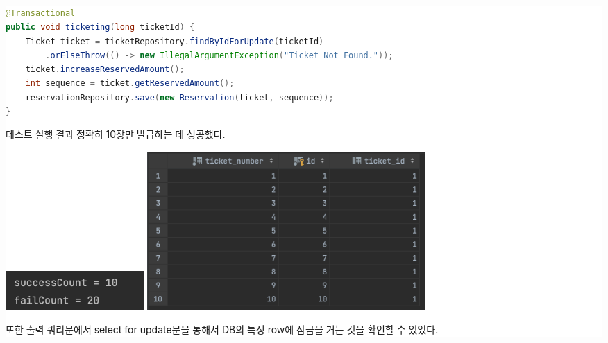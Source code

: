 ```java
@Transactional
public void ticketing(long ticketId) {
    Ticket ticket = ticketRepository.findByIdForUpdate(ticketId)
        .orElseThrow(() -> new IllegalArgumentException("Ticket Not Found."));
    ticket.increaseReservedAmount();
    int sequence = ticket.getReservedAmount();
    reservationRepository.save(new Reservation(ticket, sequence));
}
```

테스트 실행 결과 정확히 10장만 발급하는 데 성공했다.

<img src="../images/2023-08-16-ash-18.png" alt="비관적 잠금 테스트 실행 결과" width="200">

<img src="../images/2023-08-16-ash-19.png" alt="비관적 잠금 테스트 실행 테이블" width="400">

또한 출력 쿼리문에서 select for update문을 통해서 DB의 특정 row에 잠금을 거는 것을 확인할 수 있었다.
